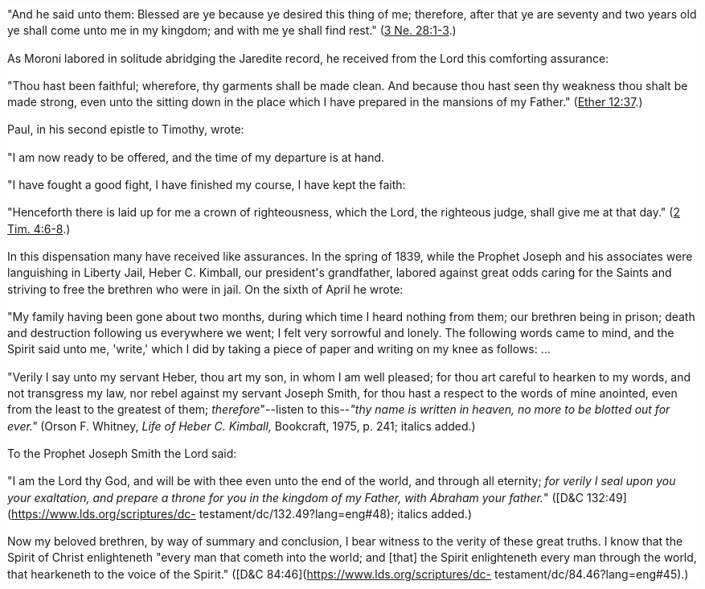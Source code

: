 "And he said unto them: Blessed are ye because ye desired this thing of me;
therefore, after that ye are seventy and two years old ye shall come unto me
in my kingdom; and with me ye shall find rest." ([3 Ne.
28:1-3](https://www.lds.org/scriptures/bofm/3-ne/28.1-3?lang=eng#0).)

As Moroni labored in solitude abridging the Jaredite record, he received from
the Lord this comforting assurance:

"Thou hast been faithful; wherefore, thy garments shall be made clean. And
because thou hast seen thy weakness thou shalt be made strong, even unto the
sitting down in the place which I have prepared in the mansions of my Father."
([Ether 12:37](https://www.lds.org/scriptures/bofm/ether/12.37?lang=eng#36).)

Paul, in his second epistle to Timothy, wrote:

"I am now ready to be offered, and the time of my departure is at hand.

"I have fought a good fight, I have finished my course, I have kept the faith:

"Henceforth there is laid up for me a crown of righteousness, which the Lord,
the righteous judge, shall give me at that day." ([2 Tim.
4:6-8](https://www.lds.org/scriptures/nt/2-tim/4.6-8?lang=eng#5).)

In this dispensation many have received like assurances. In the spring of
1839, while the Prophet Joseph and his associates were languishing in Liberty
Jail, Heber C. Kimball, our president's grandfather, labored against great
odds caring for the Saints and striving to free the brethren who were in jail.
On the sixth of April he wrote:

"My family having been gone about two months, during which time I heard
nothing from them; our brethren being in prison; death and destruction
following us everywhere we went; I felt very sorrowful and lonely. The
following words came to mind, and the Spirit said unto me, 'write,' which I
did by taking a piece of paper and writing on my knee as follows: ...

"Verily I say unto my servant Heber, thou art my son, in whom I am well
pleased; for thou art careful to hearken to my words, and not transgress my
law, nor rebel against my servant Joseph Smith, for thou hast a respect to the
words of mine anointed, even from the least to the greatest of them;
_therefore_"--listen to this--_"thy name is written in heaven, no more to be
blotted out for ever."_ (Orson F. Whitney, _Life of Heber C. Kimball,_
Bookcraft, 1975, p. 241; italics added.)

To the Prophet Joseph Smith the Lord said:

"I am the Lord thy God, and will be with thee even unto the end of the world,
and through all eternity; _for verily I seal upon you your exaltation, and
prepare a throne for you in the kingdom of my Father, with Abraham your
father._" ([D&amp;C 132:49](https://www.lds.org/scriptures/dc-
testament/dc/132.49?lang=eng#48); italics added.)

Now my beloved brethren, by way of summary and conclusion, I bear witness to
the verity of these great truths. I know that the Spirit of Christ
enlighteneth "every man that cometh into the world; and [that] the Spirit
enlighteneth every man through the world, that hearkeneth to the voice of the
Spirit." ([D&amp;C 84:46](https://www.lds.org/scriptures/dc-
testament/dc/84.46?lang=eng#45).)
